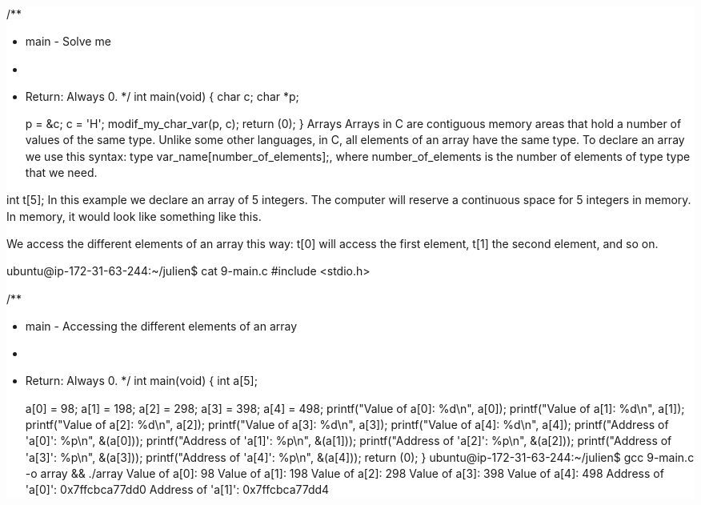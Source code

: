 /\*\*

- main - Solve me
-
- Return: Always 0.
  */
  int main(void)
  {
  char c;
  char *p;

  p = &c;
  c = 'H';
  modif_my_char_var(p, c);
  return (0);
  }
  Arrays
  Arrays in C are contiguous memory areas that hold a number of values of the same type. Unlike some other languages, in C, all elements of an array have the same type. To declare an array we use this syntax: type var_name[number_of_elements];, where number_of_elements is the number of elements of type type that we need.

int t[5];
In this example we declare an array of 5 integers. The computer will reserve a continuous space for 5 integers in memory. In memory, it would look like something like this.

We access the different elements of an array this way: t[0] will access the first element, t[1] the second element, and so on.

ubuntu@ip-172-31-63-244:~/julien$ cat 9-main.c
#include <stdio.h>

/\*\*

- main - Accessing the different elements of an array
-
- Return: Always 0.
  \*/
  int main(void)
  {
  int a[5];

  a[0] = 98;
  a[1] = 198;
  a[2] = 298;
  a[3] = 398;
  a[4] = 498;
  printf("Value of a[0]: %d\n", a[0]);
  printf("Value of a[1]: %d\n", a[1]);
  printf("Value of a[2]: %d\n", a[2]);
  printf("Value of a[3]: %d\n", a[3]);
  printf("Value of a[4]: %d\n", a[4]);
  printf("Address of 'a[0]': %p\n", &(a[0]));
  printf("Address of 'a[1]': %p\n", &(a[1]));
  printf("Address of 'a[2]': %p\n", &(a[2]));
  printf("Address of 'a[3]': %p\n", &(a[3]));
  printf("Address of 'a[4]': %p\n", &(a[4]));
  return (0);
  }
  ubuntu@ip-172-31-63-244:~/julien$ gcc 9-main.c -o array && ./array
  Value of a[0]: 98
  Value of a[1]: 198
  Value of a[2]: 298
  Value of a[3]: 398
  Value of a[4]: 498
  Address of 'a[0]': 0x7ffcbca77dd0
  Address of 'a[1]': 0x7ffcbca77dd4